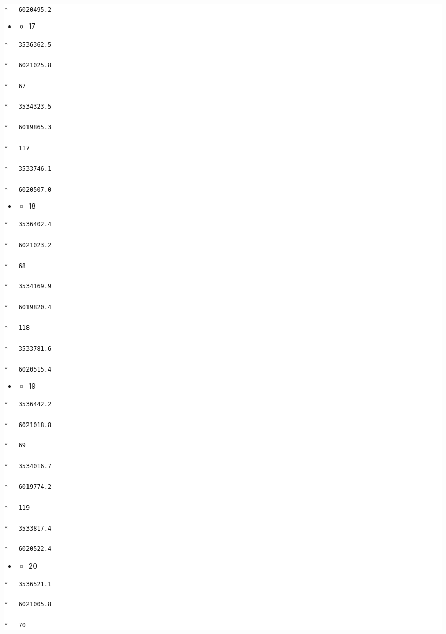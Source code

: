     *   6020495.2


*    *   17

    *   3536362.5

    *   6021025.8

    *   67

    *   3534323.5

    *   6019865.3

    *   117

    *   3533746.1

    *   6020507.0


*    *   18

    *   3536402.4

    *   6021023.2

    *   68

    *   3534169.9

    *   6019820.4

    *   118

    *   3533781.6

    *   6020515.4


*    *   19

    *   3536442.2

    *   6021018.8

    *   69

    *   3534016.7

    *   6019774.2

    *   119

    *   3533817.4

    *   6020522.4


*    *   20

    *   3536521.1

    *   6021005.8

    *   70
